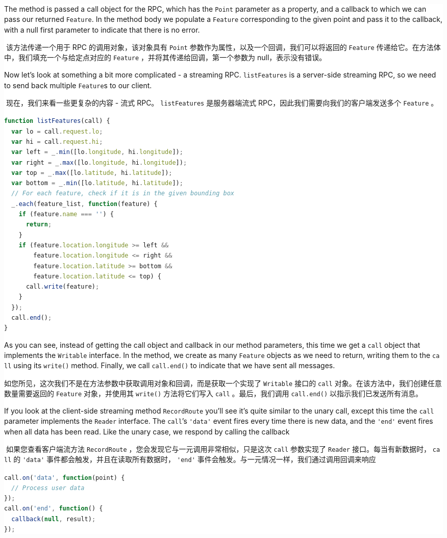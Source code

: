 The method is passed a call object for the RPC, which has the `Point` parameter as a property, and a callback to which we can pass our returned `Feature`. In the method body we populate a `Feature` corresponding to the given point and pass it to the callback, with a null first parameter to indicate that there is no error.

​	该方法传递一个用于 RPC 的调用对象，该对象具有 `Point` 参数作为属性，以及一个回调，我们可以将返回的 `Feature` 传递给它。在方法体中，我们填充一个与给定点对应的 `Feature` ，并将其传递给回调，第一个参数为 null，表示没有错误。

Now let’s look at something a bit more complicated - a streaming RPC. `listFeatures` is a server-side streaming RPC, so we need to send back multiple `Feature`s to our client.

​	现在，我们来看一些更复杂的内容 - 流式 RPC。 `listFeatures` 是服务器端流式 RPC，因此我们需要向我们的客户端发送多个 `Feature` 。

```js
function listFeatures(call) {
  var lo = call.request.lo;
  var hi = call.request.hi;
  var left = _.min([lo.longitude, hi.longitude]);
  var right = _.max([lo.longitude, hi.longitude]);
  var top = _.max([lo.latitude, hi.latitude]);
  var bottom = _.min([lo.latitude, hi.latitude]);
  // For each feature, check if it is in the given bounding box
  _.each(feature_list, function(feature) {
    if (feature.name === '') {
      return;
    }
    if (feature.location.longitude >= left &&
        feature.location.longitude <= right &&
        feature.location.latitude >= bottom &&
        feature.location.latitude <= top) {
      call.write(feature);
    }
  });
  call.end();
}
```

As you can see, instead of getting the call object and callback in our method parameters, this time we get a `call` object that implements the `Writable` interface. In the method, we create as many `Feature` objects as we need to return, writing them to the `call` using its `write()` method. Finally, we call `call.end()` to indicate that we have sent all messages.

​	如您所见，这次我们不是在方法参数中获取调用对象和回调，而是获取一个实现了 `Writable` 接口的 `call` 对象。在该方法中，我们创建任意数量需要返回的 `Feature` 对象，并使用其 `write()` 方法将它们写入 `call` 。最后，我们调用 `call.end()` 以指示我们已发送所有消息。

If you look at the client-side streaming method `RecordRoute` you’ll see it’s quite similar to the unary call, except this time the `call` parameter implements the `Reader` interface. The `call`’s `'data'` event fires every time there is new data, and the `'end'` event fires when all data has been read. Like the unary case, we respond by calling the callback

​	如果您查看客户端流方法 `RecordRoute` ，您会发现它与一元调用非常相似，只是这次 `call` 参数实现了 `Reader` 接口。每当有新数据时， `call` 的 `'data'` 事件都会触发，并且在读取所有数据时， `'end'` 事件会触发。与一元情况一样，我们通过调用回调来响应

```js
call.on('data', function(point) {
  // Process user data
});
call.on('end', function() {
  callback(null, result);
});
```
